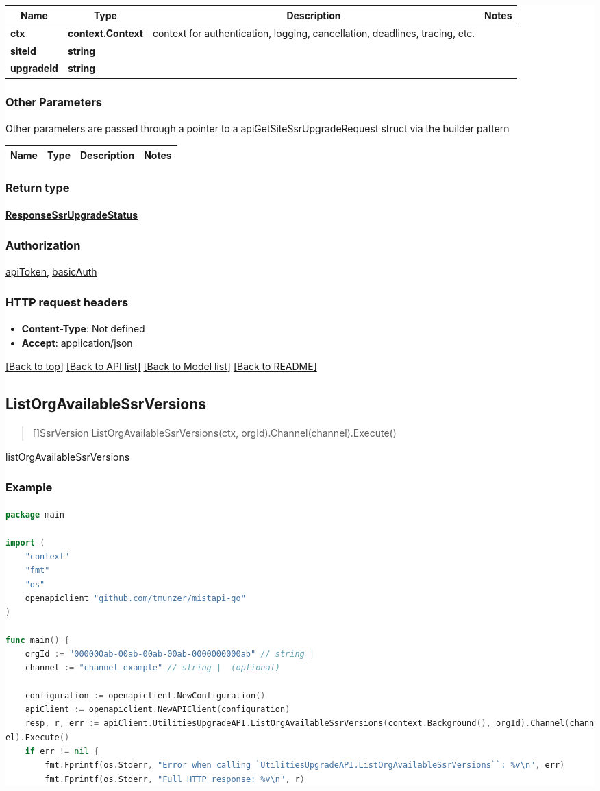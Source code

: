 
Name | Type | Description  | Notes
------------- | ------------- | ------------- | -------------
**ctx** | **context.Context** | context for authentication, logging, cancellation, deadlines, tracing, etc.
**siteId** | **string** |  | 
**upgradeId** | **string** |  | 

### Other Parameters

Other parameters are passed through a pointer to a apiGetSiteSsrUpgradeRequest struct via the builder pattern


Name | Type | Description  | Notes
------------- | ------------- | ------------- | -------------



### Return type

[**ResponseSsrUpgradeStatus**](ResponseSsrUpgradeStatus.md)

### Authorization

[apiToken](../README.md#apiToken), [basicAuth](../README.md#basicAuth)

### HTTP request headers

- **Content-Type**: Not defined
- **Accept**: application/json

[[Back to top]](#) [[Back to API list]](../README.md#documentation-for-api-endpoints)
[[Back to Model list]](../README.md#documentation-for-models)
[[Back to README]](../README.md)


## ListOrgAvailableSsrVersions

> []SsrVersion ListOrgAvailableSsrVersions(ctx, orgId).Channel(channel).Execute()

listOrgAvailableSsrVersions



### Example

```go
package main

import (
	"context"
	"fmt"
	"os"
	openapiclient "github.com/tmunzer/mistapi-go"
)

func main() {
	orgId := "000000ab-00ab-00ab-00ab-0000000000ab" // string | 
	channel := "channel_example" // string |  (optional)

	configuration := openapiclient.NewConfiguration()
	apiClient := openapiclient.NewAPIClient(configuration)
	resp, r, err := apiClient.UtilitiesUpgradeAPI.ListOrgAvailableSsrVersions(context.Background(), orgId).Channel(channel).Execute()
	if err != nil {
		fmt.Fprintf(os.Stderr, "Error when calling `UtilitiesUpgradeAPI.ListOrgAvailableSsrVersions``: %v\n", err)
		fmt.Fprintf(os.Stderr, "Full HTTP response: %v\n", r)
```